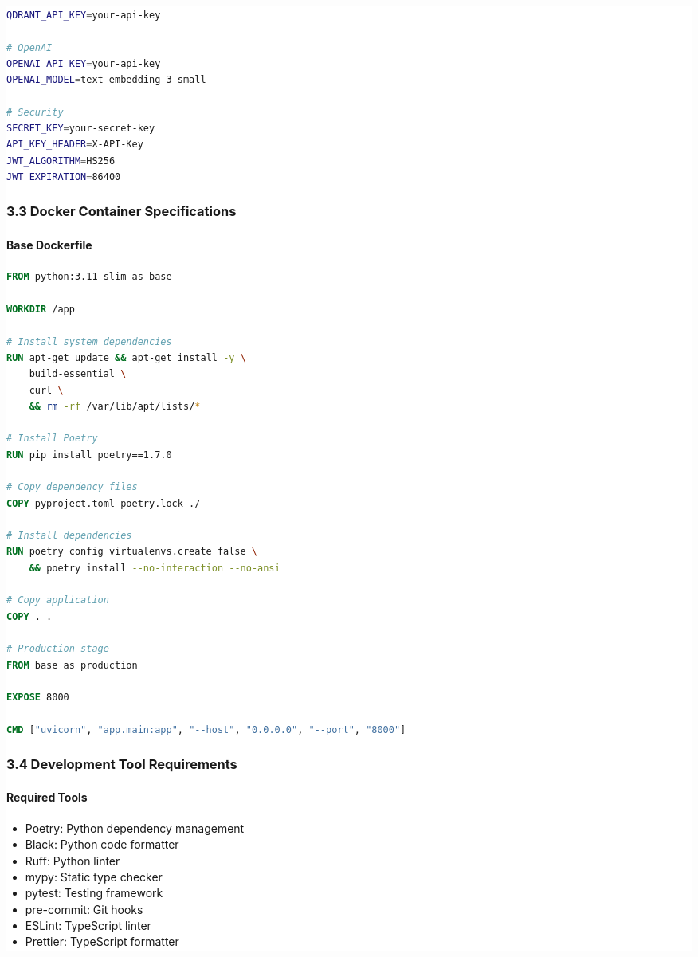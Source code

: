 ```bash
QDRANT_API_KEY=your-api-key

# OpenAI
OPENAI_API_KEY=your-api-key
OPENAI_MODEL=text-embedding-3-small

# Security
SECRET_KEY=your-secret-key
API_KEY_HEADER=X-API-Key
JWT_ALGORITHM=HS256
JWT_EXPIRATION=86400
```

### 3.3 Docker Container Specifications

#### Base Dockerfile
```dockerfile
FROM python:3.11-slim as base

WORKDIR /app

# Install system dependencies
RUN apt-get update && apt-get install -y \
    build-essential \
    curl \
    && rm -rf /var/lib/apt/lists/*

# Install Poetry
RUN pip install poetry==1.7.0

# Copy dependency files
COPY pyproject.toml poetry.lock ./

# Install dependencies
RUN poetry config virtualenvs.create false \
    && poetry install --no-interaction --no-ansi

# Copy application
COPY . .

# Production stage
FROM base as production

EXPOSE 8000

CMD ["uvicorn", "app.main:app", "--host", "0.0.0.0", "--port", "8000"]
```

### 3.4 Development Tool Requirements

#### Required Tools
- Poetry: Python dependency management
- Black: Python code formatter
- Ruff: Python linter
- mypy: Static type checker
- pytest: Testing framework
- pre-commit: Git hooks
- ESLint: TypeScript linter
- Prettier: TypeScript formatter
